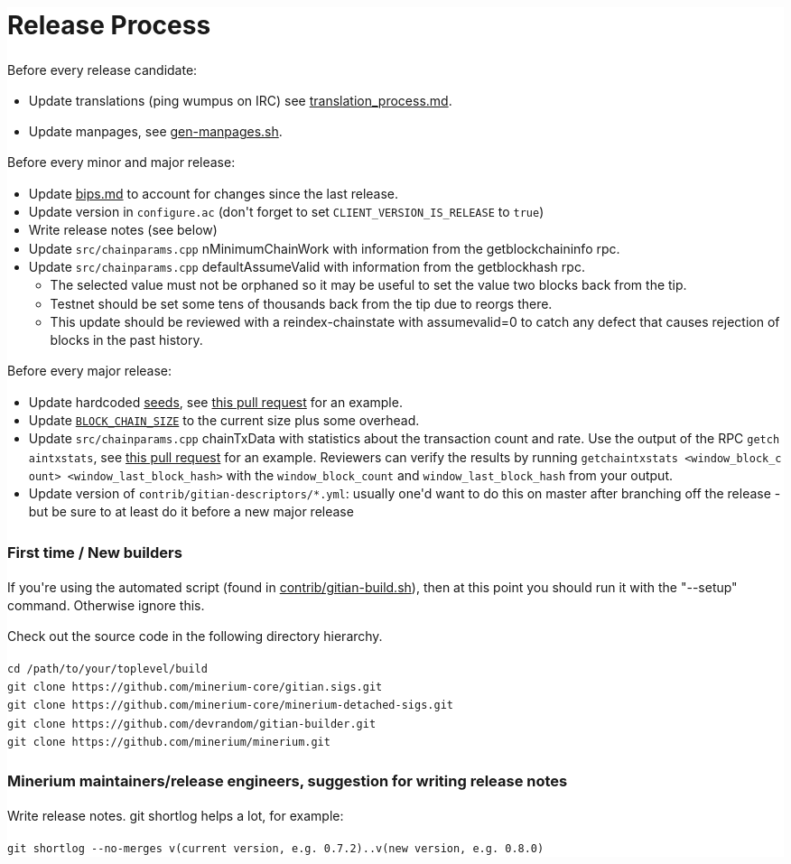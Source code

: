 Release Process
====================

Before every release candidate:

* Update translations (ping wumpus on IRC) see [translation_process.md](https://github.com/minerium/minerium/blob/master/doc/translation_process.md#synchronising-translations).

* Update manpages, see [gen-manpages.sh](https://github.com/minerium/minerium/blob/master/contrib/devtools/README.md#gen-manpagessh).

Before every minor and major release:

* Update [bips.md](bips.md) to account for changes since the last release.
* Update version in `configure.ac` (don't forget to set `CLIENT_VERSION_IS_RELEASE` to `true`)
* Write release notes (see below)
* Update `src/chainparams.cpp` nMinimumChainWork with information from the getblockchaininfo rpc.
* Update `src/chainparams.cpp` defaultAssumeValid with information from the getblockhash rpc.
  - The selected value must not be orphaned so it may be useful to set the value two blocks back from the tip.
  - Testnet should be set some tens of thousands back from the tip due to reorgs there.
  - This update should be reviewed with a reindex-chainstate with assumevalid=0 to catch any defect
     that causes rejection of blocks in the past history.

Before every major release:

* Update hardcoded [seeds](/contrib/seeds/README.md), see [this pull request](https://github.com/minerium/minerium/pull/7415) for an example.
* Update [`BLOCK_CHAIN_SIZE`](/src/qt/intro.cpp) to the current size plus some overhead.
* Update `src/chainparams.cpp` chainTxData with statistics about the transaction count and rate. Use the output of the RPC `getchaintxstats`, see
  [this pull request](https://github.com/minerium/minerium/pull/12270) for an example. Reviewers can verify the results by running `getchaintxstats <window_block_count> <window_last_block_hash>` with the `window_block_count` and `window_last_block_hash` from your output.
* Update version of `contrib/gitian-descriptors/*.yml`: usually one'd want to do this on master after branching off the release - but be sure to at least do it before a new major release

### First time / New builders

If you're using the automated script (found in [contrib/gitian-build.sh](/contrib/gitian-build.sh)), then at this point you should run it with the "--setup" command. Otherwise ignore this.

Check out the source code in the following directory hierarchy.

    cd /path/to/your/toplevel/build
    git clone https://github.com/minerium-core/gitian.sigs.git
    git clone https://github.com/minerium-core/minerium-detached-sigs.git
    git clone https://github.com/devrandom/gitian-builder.git
    git clone https://github.com/minerium/minerium.git

### Minerium maintainers/release engineers, suggestion for writing release notes

Write release notes. git shortlog helps a lot, for example:

    git shortlog --no-merges v(current version, e.g. 0.7.2)..v(new version, e.g. 0.8.0)
